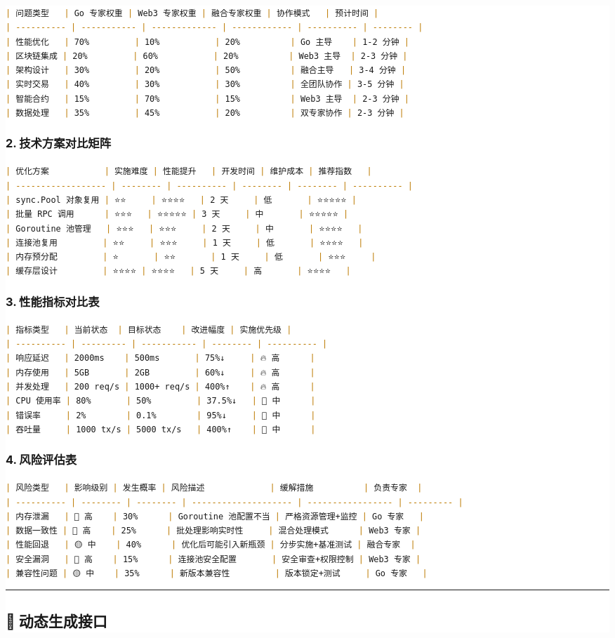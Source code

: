 ```markdown
| 问题类型   | Go 专家权重 | Web3 专家权重 | 融合专家权重 | 协作模式   | 预计时间 |
| ---------- | ----------- | ------------- | ------------ | ---------- | -------- |
| 性能优化   | 70%         | 10%           | 20%          | Go 主导    | 1-2 分钟 |
| 区块链集成 | 20%         | 60%           | 20%          | Web3 主导  | 2-3 分钟 |
| 架构设计   | 30%         | 20%           | 50%          | 融合主导   | 3-4 分钟 |
| 实时交易   | 40%         | 30%           | 30%          | 全团队协作 | 3-5 分钟 |
| 智能合约   | 15%         | 70%           | 15%          | Web3 主导  | 2-3 分钟 |
| 数据处理   | 35%         | 45%           | 20%          | 双专家协作 | 2-3 分钟 |
```

### 2. 技术方案对比矩阵

```markdown
| 优化方案           | 实施难度 | 性能提升   | 开发时间 | 维护成本 | 推荐指数   |
| ------------------ | -------- | ---------- | -------- | -------- | ---------- |
| sync.Pool 对象复用 | ⭐⭐     | ⭐⭐⭐⭐   | 2 天     | 低       | ⭐⭐⭐⭐⭐ |
| 批量 RPC 调用      | ⭐⭐⭐   | ⭐⭐⭐⭐⭐ | 3 天     | 中       | ⭐⭐⭐⭐⭐ |
| Goroutine 池管理   | ⭐⭐⭐   | ⭐⭐⭐     | 2 天     | 中       | ⭐⭐⭐⭐   |
| 连接池复用         | ⭐⭐     | ⭐⭐⭐     | 1 天     | 低       | ⭐⭐⭐⭐   |
| 内存预分配         | ⭐       | ⭐⭐       | 1 天     | 低       | ⭐⭐⭐     |
| 缓存层设计         | ⭐⭐⭐⭐ | ⭐⭐⭐⭐   | 5 天     | 高       | ⭐⭐⭐⭐   |
```

### 3. 性能指标对比表

```markdown
| 指标类型   | 当前状态  | 目标状态    | 改进幅度 | 实施优先级 |
| ---------- | --------- | ----------- | -------- | ---------- |
| 响应延迟   | 2000ms    | 500ms       | 75%↓     | 🔥 高      |
| 内存使用   | 5GB       | 2GB         | 60%↓     | 🔥 高      |
| 并发处理   | 200 req/s | 1000+ req/s | 400%↑    | 🔥 高      |
| CPU 使用率 | 80%       | 50%         | 37.5%↓   | 🔶 中      |
| 错误率     | 2%        | 0.1%        | 95%↓     | 🔶 中      |
| 吞吐量     | 1000 tx/s | 5000 tx/s   | 400%↑    | 🔶 中      |
```

### 4. 风险评估表

```markdown
| 风险类型   | 影响级别 | 发生概率 | 风险描述             | 缓解措施          | 负责专家  |
| ---------- | -------- | -------- | -------------------- | ----------------- | --------- |
| 内存泄漏   | 🔴 高    | 30%      | Goroutine 池配置不当 | 严格资源管理+监控 | Go 专家   |
| 数据一致性 | 🔴 高    | 25%      | 批处理影响实时性     | 混合处理模式      | Web3 专家 |
| 性能回退   | 🟡 中    | 40%      | 优化后可能引入新瓶颈 | 分步实施+基准测试 | 融合专家  |
| 安全漏洞   | 🔴 高    | 15%      | 连接池安全配置       | 安全审查+权限控制 | Web3 专家 |
| 兼容性问题 | 🟡 中    | 35%      | 新版本兼容性         | 版本锁定+测试     | Go 专家   |
```

---

## 🔧 动态生成接口
